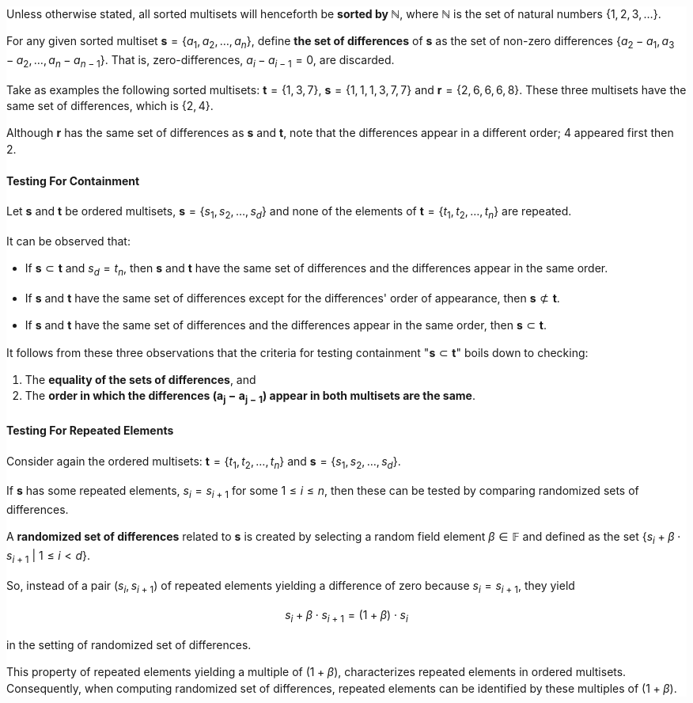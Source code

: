 Unless otherwise stated, all sorted multisets will henceforth be **sorted by $\mathbb{N}$**, where $\mathbb{N}$ is the set of natural numbers $\{1, 2, 3, \dots \}$.

For any given sorted multiset $\mathbf{s} = \{a_1 , a_2 , \dots , a_n\}$, define **the set of differences** of $\mathbf{s}$ as the set of non-zero differences $\{a_2 - a_1 , a_3 - a_2 , \dots , a_n - a_{n-1}\}$. That is, zero-differences, $a_i - a_{i-1} = 0$, are discarded.

Take as examples the following sorted multisets: $\mathbf{t} = \{1, 3, 7\}$, $\mathbf{s} = \{1 , 1 , 1 , 3 , 7 , 7\}$ and $\mathbf{r} = \{2, 6, 6, 6, 8\}$. These three multisets have the same set of differences, which is $\{2, 4\}$.

Although $\mathbf{r}$ has the same set of differences as $\mathbf{s}$ and $\mathbf{t}$, note that the differences appear in a different order; 4 appeared first then 2.

#### Testing For Containment

Let $\mathbf{s}$ and $\mathbf{t}$ be ordered multisets, $\mathbf{s} = \{s_1 , s_2 , \dots , s_d\}$ and none of the elements of $\mathbf{t}  = \{t_1 , t_2 , \dots , t_n\}$ are repeated.

It can be observed that:

- If $\mathbf{s} \subset \mathbf{t}$ and $s_d = t_n$, then $\mathbf{s}$ and $\mathbf{t}$ have the same set of differences and the differences appear in the same order.

- If $\mathbf{s}$ and $\mathbf{t}$ have the same set of differences except for the differences' order of appearance, then $\mathbf{s} \not\subset \mathbf{t}$.

- If $\mathbf{s}$ and $\mathbf{t}$ have the same set of differences and the differences appear in the same order, then $\mathbf{s} \subset \mathbf{t}$.

It follows from these three observations that the criteria for testing containment "$\mathbf{s} \subset \mathbf{t}$" boils down to checking:

1. The **equality of the sets of differences**, and
2. The **order in which the differences ($\mathbf{a_j - a_{j-1}}$) appear in both multisets are the same**.

#### Testing For Repeated Elements

Consider again the ordered multisets: $\mathbf{t} = \{t_1 , t_2 , \dots , t_n\}$ and $\mathbf{s} = \{s_1 , s_2 , \dots , s_d\}$.

If $\mathbf{s}$ has some repeated elements, $s_i = s_{i+1}$ for some $1 \leq i \leq n$, then these can be tested by comparing randomized sets of differences.

A **randomized set of differences** related to $\mathbf{s}$ is created by selecting a random field element $\beta \in \mathbb{F}$ and defined as the set $\{s_i + \beta\cdot s_{i+1}\ |\ 1 \leq i < d \}$.

So, instead of a pair $(s_i, s_{i+1})$ of repeated elements yielding a difference of zero because $s_i = s_{i+1}$, they yield

$$
s_i + \beta \cdot s_{i+1} = (1 + \beta)\cdot s_i
$$

in the setting of randomized set of differences.

This property of repeated elements yielding a multiple of $(1 + \beta)$, characterizes repeated elements in ordered multisets. Consequently, when computing randomized set of differences, repeated elements can be identified by these multiples of $(1 + \beta)$.
